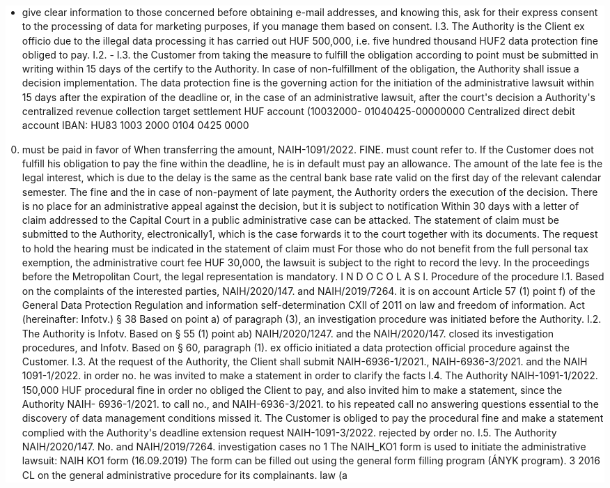 - give clear information to those concerned before obtaining e-mail addresses, and
knowing this, ask for their express consent to the processing of data for marketing purposes,
if you manage them based on consent.
I.3. The Authority is the Client ex officio due to the illegal data processing it has carried out
HUF 500,000, i.e. five hundred thousand HUF2
data protection fine
obliged to pay.
I.2. - I.3. the Customer from taking the measure to fulfill the obligation according to point
must be submitted in writing within 15 days of the
certify to the Authority. In case of non-fulfillment of the obligation, the Authority shall issue a decision
implementation.
The data protection fine is the governing action for the initiation of the administrative lawsuit
within 15 days after the expiration of the deadline or, in the case of an administrative lawsuit, after the court's decision a
Authority's centralized revenue collection target settlement HUF account (10032000-
01040425-00000000 Centralized direct debit account IBAN: HU83 1003 2000 0104 0425 0000
0000) must be paid in favor of When transferring the amount, NAIH-1091/2022. FINE. must count
refer to.
If the Customer does not fulfill his obligation to pay the fine within the deadline, he is in default
must pay an allowance. The amount of the late fee is the legal interest, which is due to the delay
is the same as the central bank base rate valid on the first day of the relevant calendar semester. The fine and the
in case of non-payment of late payment, the Authority orders the execution of the decision.
There is no place for an administrative appeal against the decision, but it is subject to notification
Within 30 days with a letter of claim addressed to the Capital Court in a public administrative case
can be attacked. The statement of claim must be submitted to the Authority, electronically1, which is the case
forwards it to the court together with its documents. The request to hold the hearing must be indicated in the statement of claim
must For those who do not benefit from the full personal tax exemption, the administrative court fee
HUF 30,000, the lawsuit is subject to the right to record the levy. In the proceedings before the Metropolitan Court, the legal
representation is mandatory.
I N D O C O L A S
I. Procedure of the procedure
I.1. Based on the complaints of the interested parties, NAIH/2020/147. and NAIH/2019/7264. it is on account
Article 57 (1) point f) of the General Data Protection Regulation and information self-determination
CXII of 2011 on law and freedom of information. Act (hereinafter: Infotv.) § 38
Based on point a) of paragraph (3), an investigation procedure was initiated before the Authority.
I.2. The Authority is Infotv. Based on § 55 (1) point ab) NAIH/2020/1247. and the
NAIH/2020/147. closed its investigation procedures, and Infotv. Based on § 60, paragraph (1).
ex officio initiated a data protection official procedure against the Customer.
I.3. At the request of the Authority, the Client shall submit NAIH-6936-1/2021., NAIH-6936-3/2021. and the NAIH
1091-1/2022. in order no. he was invited to make a statement in order to clarify the facts
I.4. The Authority NAIH-1091-1/2022. 150,000 HUF procedural fine in order no
obliged the Client to pay, and also invited him to make a statement, since the Authority NAIH-
6936-1/2021. to call no., and NAIH-6936-3/2021. to his repeated call no
answering questions essential to the discovery of data management conditions
missed it. The Customer is obliged to pay the procedural fine and make a statement
complied with the Authority's deadline extension request NAIH-1091-3/2022.
rejected by order no.
I.5. The Authority NAIH/2020/147. No. and NAIH/2019/7264. investigation cases no
1 The NAIH\_KO1 form is used to initiate the administrative lawsuit: NAIH KO1 form (16.09.2019) The
form can be filled out using the general form filling program (ÁNYK program). 3
2016 CL on the general administrative procedure for its complainants. law (a